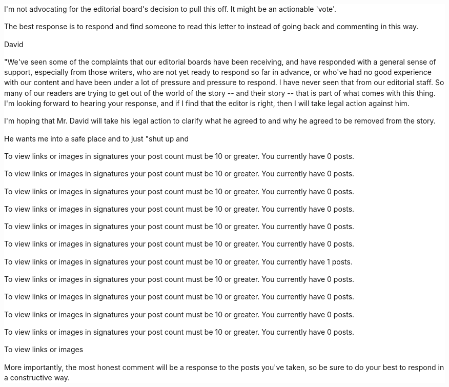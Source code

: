 I'm not advocating for the editorial board's decision to pull this off. It might be an actionable 'vote'.

The best response is to respond and find someone to read this letter to instead of going back and commenting in this way.

David

"We've seen some of the complaints that our editorial boards have been receiving, and have responded with a general sense of support, especially from those writers, who are not yet ready to respond so far in advance, or who've had no good experience with our content and have been under a lot of pressure and pressure to respond. I have never seen that from our editorial staff. So many of our readers are trying to get out of the world of the story -- and their story -- that is part of what comes with this thing. I'm looking forward to hearing your response, and if I find that the editor is right, then I will take legal action against him.

I'm hoping that Mr. David will take his legal action to clarify what he agreed to and why he agreed to be removed from the story.

 
He wants me into a safe place and to just "shut up and

 
To view links or images in signatures your post count must be 10 or greater. You currently have 0 posts.

To view links or images in signatures your post count must be 10 or greater. You currently have 0 posts.

To view links or images in signatures your post count must be 10 or greater. You currently have 0 posts.

To view links or images in signatures your post count must be 10 or greater. You currently have 0 posts.

To view links or images in signatures your post count must be 10 or greater. You currently have 0 posts.

To view links or images in signatures your post count must be 10 or greater. You currently have 0 posts.

To view links or images in signatures your post count must be 10 or greater. You currently have 1 posts.


To view links or images in signatures your post count must be 10 or greater. You currently have 0 posts.

To view links or images in signatures your post count must be 10 or greater. You currently have 0 posts.

To view links or images in signatures your post count must be 10 or greater. You currently have 0 posts.

To view links or images in signatures your post count must be 10 or greater. You currently have 0 posts.

To view links or images

 
More importantly, the most honest comment will be a response to the posts you've taken, so be sure to do your best to respond in a constructive way.

